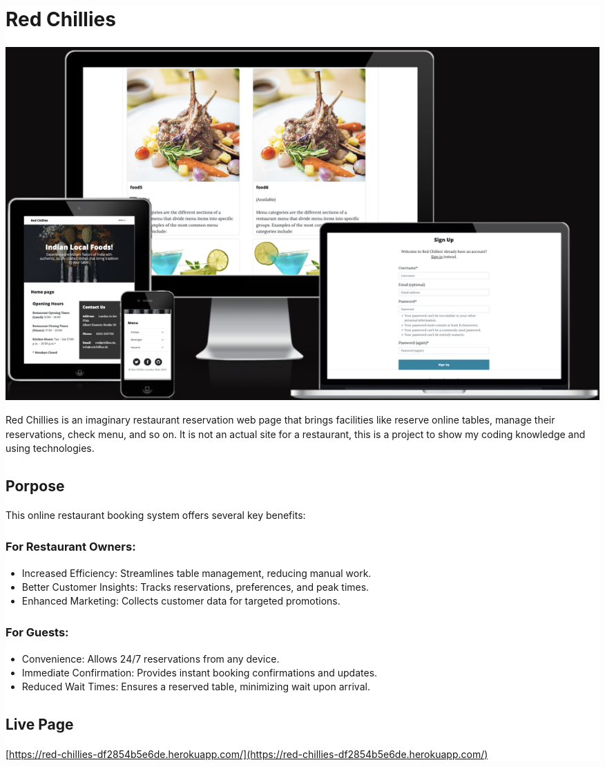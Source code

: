 # Red Chillies

![Responsive Mockup](/media/main-img.png)

Red Chillies is an imaginary restaurant reservation web page that brings facilities like reserve online tables, manage their reservations, check menu, and so on. 
It is not an actual site for a restaurant, this is a project to show my coding knowledge and using technologies.

## Porpose 
This online restaurant booking system offers several key benefits:

### For Restaurant Owners:
- Increased Efficiency: Streamlines table management, reducing manual work.
- Better Customer Insights: Tracks reservations, preferences, and peak times.
- Enhanced Marketing: Collects customer data for targeted promotions.

### For Guests:
- Convenience: Allows 24/7 reservations from any device.
- Immediate Confirmation: Provides instant booking confirmations and updates.
- Reduced Wait Times: Ensures a reserved table, minimizing wait upon arrival.


## Live Page
[https://red-chillies-df2854b5e6de.herokuapp.com/](https://red-chillies-df2854b5e6de.herokuapp.com/)
